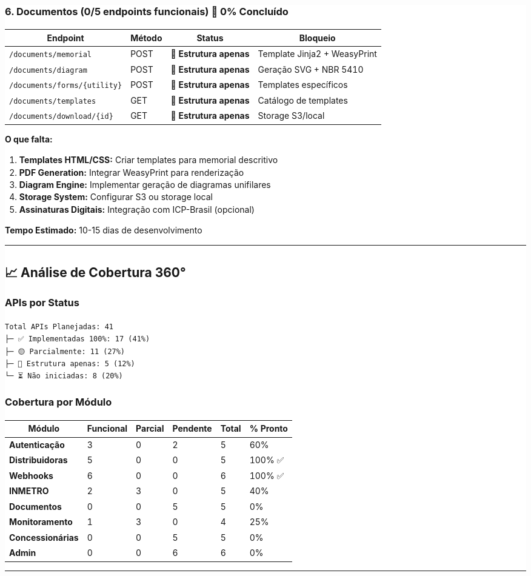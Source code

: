 
### 6. Documentos (0/5 endpoints funcionais) 🔴 **0% Concluído**

| Endpoint | Método | Status | Bloqueio |
|----------|--------|--------|----------|
| `/documents/memorial` | POST | 🔴 **Estrutura apenas** | Template Jinja2 + WeasyPrint |
| `/documents/diagram` | POST | 🔴 **Estrutura apenas** | Geração SVG + NBR 5410 |
| `/documents/forms/{utility}` | POST | 🔴 **Estrutura apenas** | Templates específicos |
| `/documents/templates` | GET | 🔴 **Estrutura apenas** | Catálogo de templates |
| `/documents/download/{id}` | GET | 🔴 **Estrutura apenas** | Storage S3/local |

**O que falta:**

1. **Templates HTML/CSS:** Criar templates para memorial descritivo
2. **PDF Generation:** Integrar WeasyPrint para renderização
3. **Diagram Engine:** Implementar geração de diagramas unifilares
4. **Storage System:** Configurar S3 ou storage local
5. **Assinaturas Digitais:** Integração com ICP-Brasil (opcional)

**Tempo Estimado:** 10-15 dias de desenvolvimento

---

## 📈 Análise de Cobertura 360°

### APIs por Status

```tsx
Total APIs Planejadas: 41
├─ ✅ Implementadas 100%: 17 (41%)
├─ 🟡 Parcialmente: 11 (27%)
├─ 🔴 Estrutura apenas: 5 (12%)
└─ ⏳ Não iniciadas: 8 (20%)
```

### Cobertura por Módulo

| Módulo | Funcional | Parcial | Pendente | Total | % Pronto |
|--------|-----------|---------|----------|-------|----------|
| **Autenticação** | 3 | 0 | 2 | 5 | 60% |
| **Distribuidoras** | 5 | 0 | 0 | 5 | 100% ✅ |
| **Webhooks** | 6 | 0 | 0 | 6 | 100% ✅ |
| **INMETRO** | 2 | 3 | 0 | 5 | 40% |
| **Documentos** | 0 | 0 | 5 | 5 | 0% |
| **Monitoramento** | 1 | 3 | 0 | 4 | 25% |
| **Concessionárias** | 0 | 0 | 5 | 5 | 0% |
| **Admin** | 0 | 0 | 6 | 6 | 0% |

---